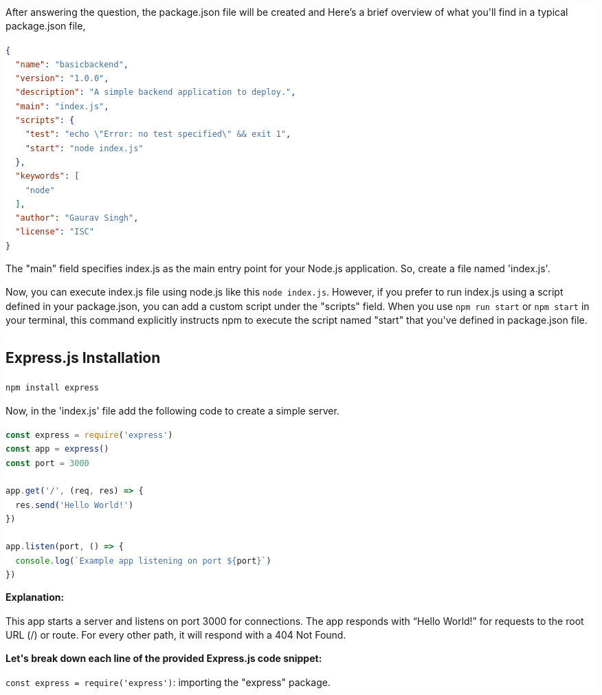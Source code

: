 After answering the question, the package.json file will be created and Here’s a brief overview of what you'll find in a typical package.json file,
```json
{
  "name": "basicbackend",
  "version": "1.0.0",
  "description": "A simple backend application to deploy.",
  "main": "index.js",
  "scripts": {
    "test": "echo \"Error: no test specified\" && exit 1",
    "start": "node index.js"
  },
  "keywords": [
    "node"
  ],
  "author": "Gaurav Singh",
  "license": "ISC"
}
```
The "main" field specifies index.js as the main entry point for your Node.js application. So, create a file named 'index.js'.

Now, you can execute index.js file using node.js like this `node index.js`. However, if you prefer to run index.js using a script defined in your package.json, you can add a custom script under the "scripts" field. When you use `npm run start` or `npm start` in your terminal, this command explicitly instructs npm to execute the script named "start" that you've defined in package.json file.

## Express.js Installation
`npm install express`

Now, in the 'index.js' file add the following code to create a simple server.
```javascript
const express = require('express')
const app = express()
const port = 3000

app.get('/', (req, res) => {
  res.send('Hello World!')
})

app.listen(port, () => {
  console.log(`Example app listening on port ${port}`)
})
```

**Explanation:**

This app starts a server and listens on port 3000 for connections. The app responds with “Hello World!” for requests to the root URL (/) or route. For every other path, it will respond with a 404 Not Found.

**Let's break down each line of the provided Express.js code snippet:**

`const express = require('express')`: importing the "express" package. 
